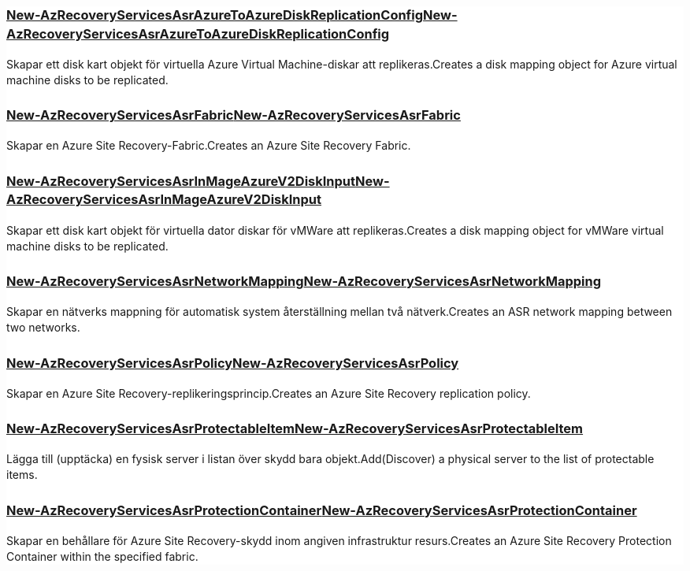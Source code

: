 ### [<span data-ttu-id="95065-201">New-AzRecoveryServicesAsrAzureToAzureDiskReplicationConfig</span><span class="sxs-lookup"><span data-stu-id="95065-201">New-AzRecoveryServicesAsrAzureToAzureDiskReplicationConfig</span></span>](New-AzRecoveryServicesAsrAzureToAzureDiskReplicationConfig.md)
<span data-ttu-id="95065-202">Skapar ett disk kart objekt för virtuella Azure Virtual Machine-diskar att replikeras.</span><span class="sxs-lookup"><span data-stu-id="95065-202">Creates a disk mapping object for Azure virtual machine disks to be replicated.</span></span>

### [<span data-ttu-id="95065-203">New-AzRecoveryServicesAsrFabric</span><span class="sxs-lookup"><span data-stu-id="95065-203">New-AzRecoveryServicesAsrFabric</span></span>](New-AzRecoveryServicesAsrFabric.md)
<span data-ttu-id="95065-204">Skapar en Azure Site Recovery-Fabric.</span><span class="sxs-lookup"><span data-stu-id="95065-204">Creates an Azure Site Recovery Fabric.</span></span>

### [<span data-ttu-id="95065-205">New-AzRecoveryServicesAsrInMageAzureV2DiskInput</span><span class="sxs-lookup"><span data-stu-id="95065-205">New-AzRecoveryServicesAsrInMageAzureV2DiskInput</span></span>](New-AzRecoveryServicesAsrInMageAzureV2DiskInput.md)
<span data-ttu-id="95065-206">Skapar ett disk kart objekt för virtuella dator diskar för vMWare att replikeras.</span><span class="sxs-lookup"><span data-stu-id="95065-206">Creates a disk mapping object for vMWare virtual machine disks to be replicated.</span></span>

### [<span data-ttu-id="95065-207">New-AzRecoveryServicesAsrNetworkMapping</span><span class="sxs-lookup"><span data-stu-id="95065-207">New-AzRecoveryServicesAsrNetworkMapping</span></span>](New-AzRecoveryServicesAsrNetworkMapping.md)
<span data-ttu-id="95065-208">Skapar en nätverks mappning för automatisk system återställning mellan två nätverk.</span><span class="sxs-lookup"><span data-stu-id="95065-208">Creates an ASR network mapping between two networks.</span></span>

### [<span data-ttu-id="95065-209">New-AzRecoveryServicesAsrPolicy</span><span class="sxs-lookup"><span data-stu-id="95065-209">New-AzRecoveryServicesAsrPolicy</span></span>](New-AzRecoveryServicesAsrPolicy.md)
<span data-ttu-id="95065-210">Skapar en Azure Site Recovery-replikeringsprincip.</span><span class="sxs-lookup"><span data-stu-id="95065-210">Creates an Azure Site Recovery replication policy.</span></span>

### [<span data-ttu-id="95065-211">New-AzRecoveryServicesAsrProtectableItem</span><span class="sxs-lookup"><span data-stu-id="95065-211">New-AzRecoveryServicesAsrProtectableItem</span></span>](New-AzRecoveryServicesAsrProtectableItem.md)
<span data-ttu-id="95065-212">Lägga till (upptäcka) en fysisk server i listan över skydd bara objekt.</span><span class="sxs-lookup"><span data-stu-id="95065-212">Add(Discover) a physical server to the list of protectable items.</span></span>

### [<span data-ttu-id="95065-213">New-AzRecoveryServicesAsrProtectionContainer</span><span class="sxs-lookup"><span data-stu-id="95065-213">New-AzRecoveryServicesAsrProtectionContainer</span></span>](New-AzRecoveryServicesAsrProtectionContainer.md)
<span data-ttu-id="95065-214">Skapar en behållare för Azure Site Recovery-skydd inom angiven infrastruktur resurs.</span><span class="sxs-lookup"><span data-stu-id="95065-214">Creates an Azure Site Recovery Protection Container within the specified fabric.</span></span>
